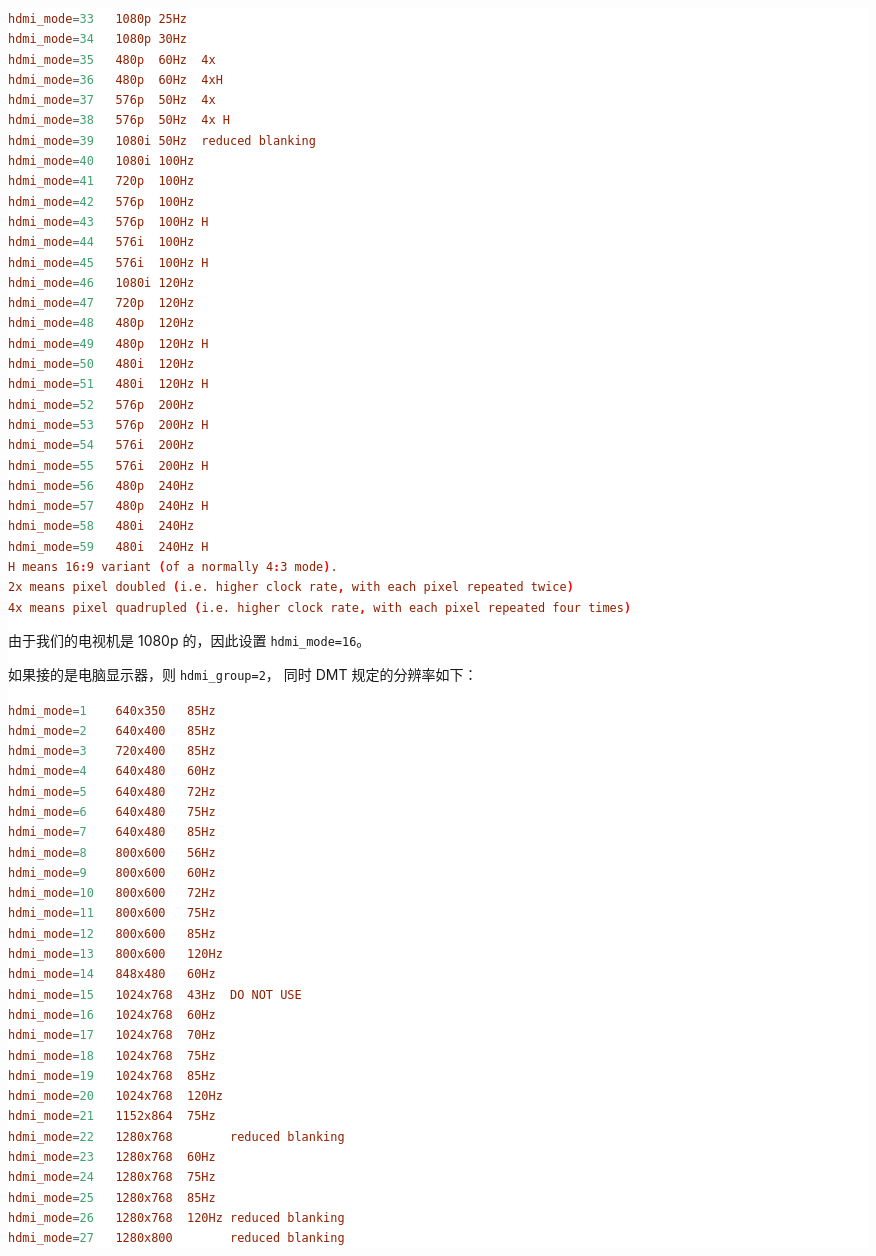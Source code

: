 ```conf
hdmi_mode=33   1080p 25Hz
hdmi_mode=34   1080p 30Hz
hdmi_mode=35   480p  60Hz  4x
hdmi_mode=36   480p  60Hz  4xH
hdmi_mode=37   576p  50Hz  4x
hdmi_mode=38   576p  50Hz  4x H
hdmi_mode=39   1080i 50Hz  reduced blanking
hdmi_mode=40   1080i 100Hz
hdmi_mode=41   720p  100Hz
hdmi_mode=42   576p  100Hz
hdmi_mode=43   576p  100Hz H
hdmi_mode=44   576i  100Hz
hdmi_mode=45   576i  100Hz H
hdmi_mode=46   1080i 120Hz
hdmi_mode=47   720p  120Hz
hdmi_mode=48   480p  120Hz
hdmi_mode=49   480p  120Hz H
hdmi_mode=50   480i  120Hz
hdmi_mode=51   480i  120Hz H
hdmi_mode=52   576p  200Hz
hdmi_mode=53   576p  200Hz H
hdmi_mode=54   576i  200Hz
hdmi_mode=55   576i  200Hz H
hdmi_mode=56   480p  240Hz
hdmi_mode=57   480p  240Hz H
hdmi_mode=58   480i  240Hz
hdmi_mode=59   480i  240Hz H
H means 16:9 variant (of a normally 4:3 mode).
2x means pixel doubled (i.e. higher clock rate, with each pixel repeated twice)
4x means pixel quadrupled (i.e. higher clock rate, with each pixel repeated four times)
```

由于我们的电视机是 1080p 的，因此设置 `hdmi_mode=16`。

如果接的是电脑显示器，则 `hdmi_group=2`， 同时 DMT 规定的分辨率如下：

```conf
hdmi_mode=1    640x350   85Hz
hdmi_mode=2    640x400   85Hz
hdmi_mode=3    720x400   85Hz
hdmi_mode=4    640x480   60Hz
hdmi_mode=5    640x480   72Hz
hdmi_mode=6    640x480   75Hz
hdmi_mode=7    640x480   85Hz
hdmi_mode=8    800x600   56Hz
hdmi_mode=9    800x600   60Hz
hdmi_mode=10   800x600   72Hz
hdmi_mode=11   800x600   75Hz
hdmi_mode=12   800x600   85Hz
hdmi_mode=13   800x600   120Hz
hdmi_mode=14   848x480   60Hz
hdmi_mode=15   1024x768  43Hz  DO NOT USE
hdmi_mode=16   1024x768  60Hz
hdmi_mode=17   1024x768  70Hz
hdmi_mode=18   1024x768  75Hz
hdmi_mode=19   1024x768  85Hz
hdmi_mode=20   1024x768  120Hz
hdmi_mode=21   1152x864  75Hz
hdmi_mode=22   1280x768        reduced blanking
hdmi_mode=23   1280x768  60Hz
hdmi_mode=24   1280x768  75Hz
hdmi_mode=25   1280x768  85Hz
hdmi_mode=26   1280x768  120Hz reduced blanking
hdmi_mode=27   1280x800        reduced blanking
```